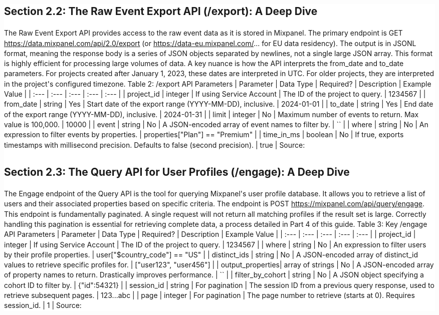 ## Section 2.2: The Raw Event Export API (/export): A Deep Dive

The Raw Event Export API provides access to the raw event data as it is stored in Mixpanel. The primary endpoint is GET https://data.mixpanel.com/api/2.0/export (or https://data-eu.mixpanel.com/... for EU data residency).
The output is in JSONL format, meaning the response body is a series of JSON objects separated by newlines, not a single large JSON array. This format is highly efficient for processing large volumes of data.
A key nuance is how the API interprets the from_date and to_date parameters. For projects created after January 1, 2023, these dates are interpreted in UTC. For older projects, they are interpreted in the project's configured timezone.
Table 2: /export API Parameters
| Parameter | Data Type | Required? | Description | Example Value |
| :--- | :--- | :--- | :--- | :--- |
| project_id | integer | If using Service Account | The ID of the project to query. | 1234567 |
| from_date | string | Yes | Start date of the export range (YYYY-MM-DD), inclusive. | 2024-01-01 |
| to_date | string | Yes | End date of the export range (YYYY-MM-DD), inclusive. | 2024-01-31 |
| limit | integer | No | Maximum number of events to return. Max value is 100,000. | 10000 |
| event | string | No | A JSON-encoded array of event names to filter by. | `` |
| where | string | No | An expression to filter events by properties. | properties["Plan"] == "Premium" |
| time_in_ms | boolean | No | If true, exports timestamps with millisecond precision. Defaults to false (second precision). | true |
Source:

## Section 2.3: The Query API for User Profiles (/engage): A Deep Dive

The Engage endpoint of the Query API is the tool for querying Mixpanel's user profile database. It allows you to retrieve a list of users and their associated properties based on specific criteria. The endpoint is POST https://mixpanel.com/api/query/engage.
This endpoint is fundamentally paginated. A single request will not return all matching profiles if the result set is large. Correctly handling this pagination is essential for retrieving complete data, a process detailed in Part 4 of this guide.
Table 3: Key /engage API Parameters
| Parameter | Data Type | Required? | Description | Example Value |
| :--- | :--- | :--- | :--- | :--- |
| project_id | integer | If using Service Account | The ID of the project to query. | 1234567 |
| where | string | No | An expression to filter users by their profile properties. | user["$country_code"] == "US" |
| distinct_ids | string | No | A JSON-encoded array of distinct_id values to retrieve specific profiles for. | ["user123", "user456"] |
| output_properties| array of strings | No | A JSON-encoded array of property names to return. Drastically improves performance. | `` |
| filter_by_cohort | string | No | A JSON object specifying a cohort ID to filter by. | {"id":54321} |
| session_id | string | For pagination | The session ID from a previous query response, used to retrieve subsequent pages. | 123...abc |
| page | integer | For pagination | The page number to retrieve (starts at 0). Requires session_id. | 1 |
Source:
